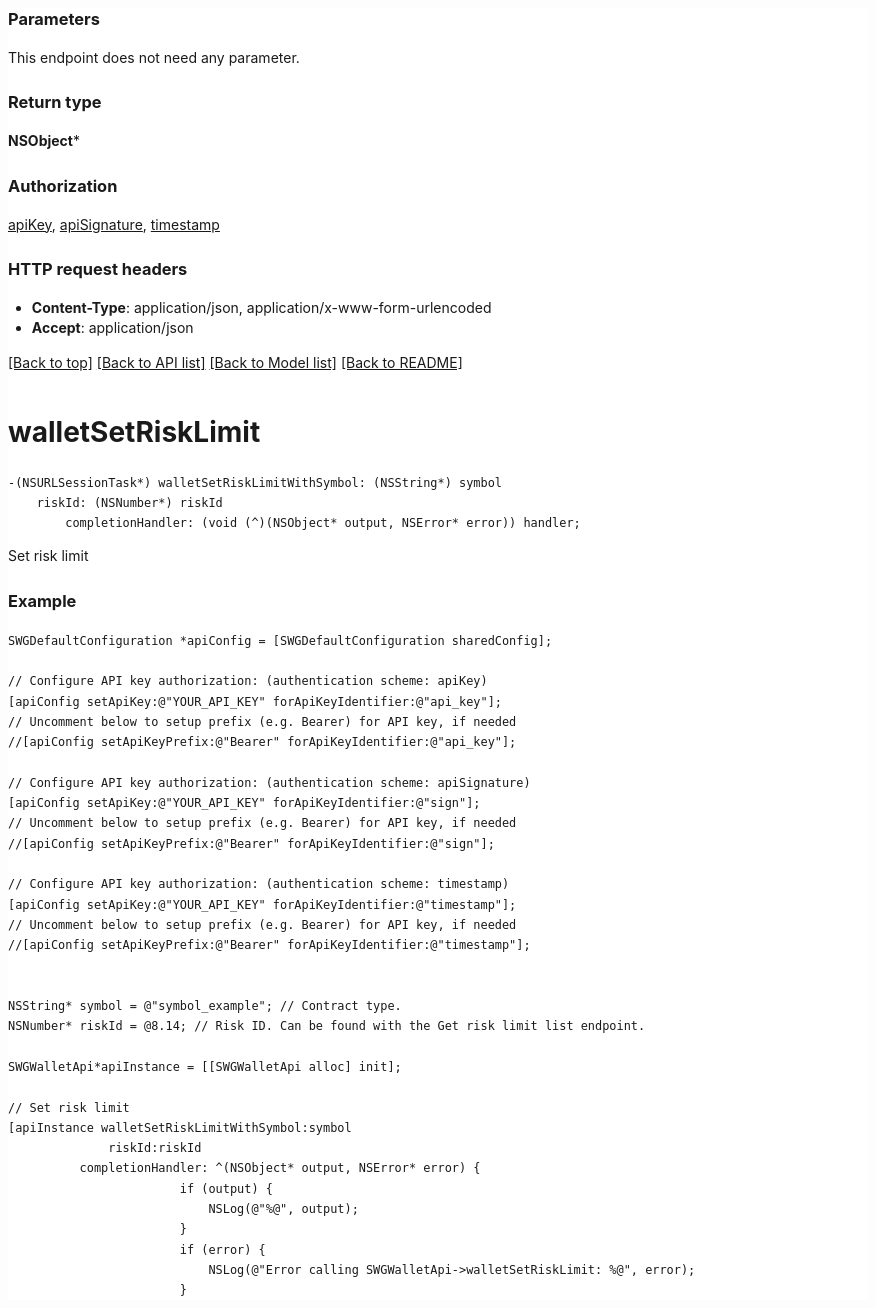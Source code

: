 ### Parameters
This endpoint does not need any parameter.

### Return type

**NSObject***

### Authorization

[apiKey](../README.md#apiKey), [apiSignature](../README.md#apiSignature), [timestamp](../README.md#timestamp)

### HTTP request headers

 - **Content-Type**: application/json, application/x-www-form-urlencoded
 - **Accept**: application/json

[[Back to top]](#) [[Back to API list]](../README.md#documentation-for-api-endpoints) [[Back to Model list]](../README.md#documentation-for-models) [[Back to README]](../README.md)

# **walletSetRiskLimit**
```objc
-(NSURLSessionTask*) walletSetRiskLimitWithSymbol: (NSString*) symbol
    riskId: (NSNumber*) riskId
        completionHandler: (void (^)(NSObject* output, NSError* error)) handler;
```

Set risk limit

### Example 
```objc
SWGDefaultConfiguration *apiConfig = [SWGDefaultConfiguration sharedConfig];

// Configure API key authorization: (authentication scheme: apiKey)
[apiConfig setApiKey:@"YOUR_API_KEY" forApiKeyIdentifier:@"api_key"];
// Uncomment below to setup prefix (e.g. Bearer) for API key, if needed
//[apiConfig setApiKeyPrefix:@"Bearer" forApiKeyIdentifier:@"api_key"];

// Configure API key authorization: (authentication scheme: apiSignature)
[apiConfig setApiKey:@"YOUR_API_KEY" forApiKeyIdentifier:@"sign"];
// Uncomment below to setup prefix (e.g. Bearer) for API key, if needed
//[apiConfig setApiKeyPrefix:@"Bearer" forApiKeyIdentifier:@"sign"];

// Configure API key authorization: (authentication scheme: timestamp)
[apiConfig setApiKey:@"YOUR_API_KEY" forApiKeyIdentifier:@"timestamp"];
// Uncomment below to setup prefix (e.g. Bearer) for API key, if needed
//[apiConfig setApiKeyPrefix:@"Bearer" forApiKeyIdentifier:@"timestamp"];


NSString* symbol = @"symbol_example"; // Contract type.
NSNumber* riskId = @8.14; // Risk ID. Can be found with the Get risk limit list endpoint.

SWGWalletApi*apiInstance = [[SWGWalletApi alloc] init];

// Set risk limit
[apiInstance walletSetRiskLimitWithSymbol:symbol
              riskId:riskId
          completionHandler: ^(NSObject* output, NSError* error) {
                        if (output) {
                            NSLog(@"%@", output);
                        }
                        if (error) {
                            NSLog(@"Error calling SWGWalletApi->walletSetRiskLimit: %@", error);
                        }
```